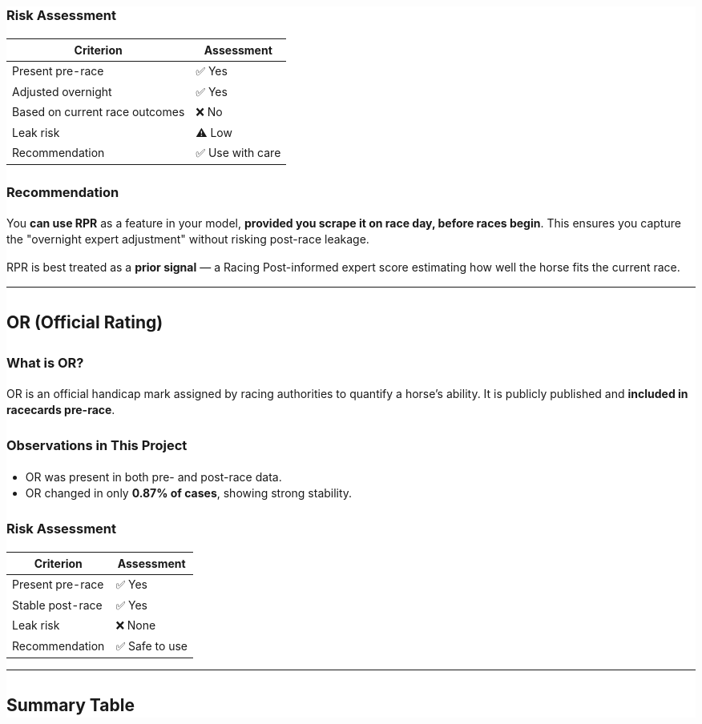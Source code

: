 ### Risk Assessment

| Criterion                  | Assessment       |
|---------------------------|------------------|
| Present pre-race          | ✅ Yes            |
| Adjusted overnight        | ✅ Yes            |
| Based on current race outcomes | ❌ No         |
| Leak risk                 | ⚠️ Low            |
| Recommendation            | ✅ Use with care  |

### Recommendation

You **can use RPR** as a feature in your model, **provided you scrape it on race day, before races begin**. This ensures you capture the "overnight expert adjustment" without risking post-race leakage.

RPR is best treated as a **prior signal** — a Racing Post-informed expert score estimating how well the horse fits the current race.

---

## OR (Official Rating)

### What is OR?

OR is an official handicap mark assigned by racing authorities to quantify a horse’s ability. It is publicly published and **included in racecards pre-race**.

### Observations in This Project

- OR was present in both pre- and post-race data.
- OR changed in only **0.87% of cases**, showing strong stability.

### Risk Assessment

| Criterion                  | Assessment     |
|---------------------------|----------------|
| Present pre-race          | ✅ Yes          |
| Stable post-race          | ✅ Yes          |
| Leak risk                 | ❌ None         |
| Recommendation            | ✅ Safe to use  |

---

## Summary Table
